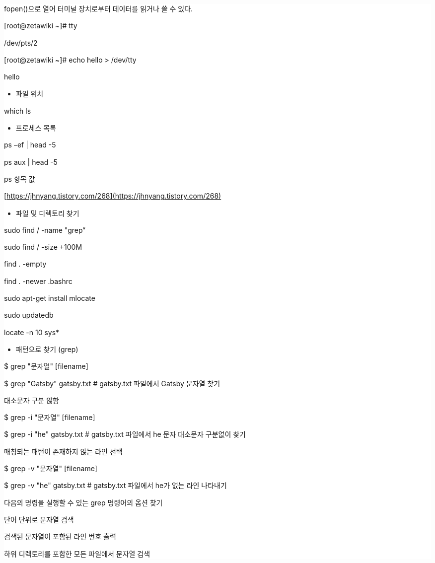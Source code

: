 fopen()으로 열어 터미널 장치로부터 데이터를 읽거나 쓸 수 있다.

[root@zetawiki ~]# tty

/dev/pts/2

[root@zetawiki ~]# echo hello > /dev/tty

hello

- 파일 위치

which ls

- 프로세스 목록

ps –ef | head -5

ps aux | head -5

ps 항목 값

[https://jhnyang.tistory.com/268](https://jhnyang.tistory.com/268)

- 파일 및 디렉토리 찾기

sudo find / -name "grep“

sudo find / -size +100M

find . -empty

find . -newer .bashrc

sudo apt-get install mlocate

sudo updatedb

locate -n 10 sys*

- 패턴으로 찾기 (grep)

$ grep "문자열" [filename]

$ grep "Gatsby" gatsby.txt # gatsby.txt 파일에서 Gatsby 문자열 찾기

대소문자 구분 않함

$ grep -i "문자열" [filename]

$ grep -i "he" gatsby.txt # gatsby.txt 파일에서 he 문자 대소문자 구분없이 찾기

매칭되는 패턴이 존재하지 않는 라인 선택

$ grep -v "문자열" [filename]

$ grep -v "he" gatsby.txt # gatsby.txt 파일에서 he가 없는 라인 나타내기

다음의 명령을 실행할 수 있는 grep 명령어의 옵션 찾기

단어 단위로 문자열 검색

검색된 문자열이 포함된 라인 번호 출력

하위 디렉토리를 포함한 모든 파일에서 문자열 검색
